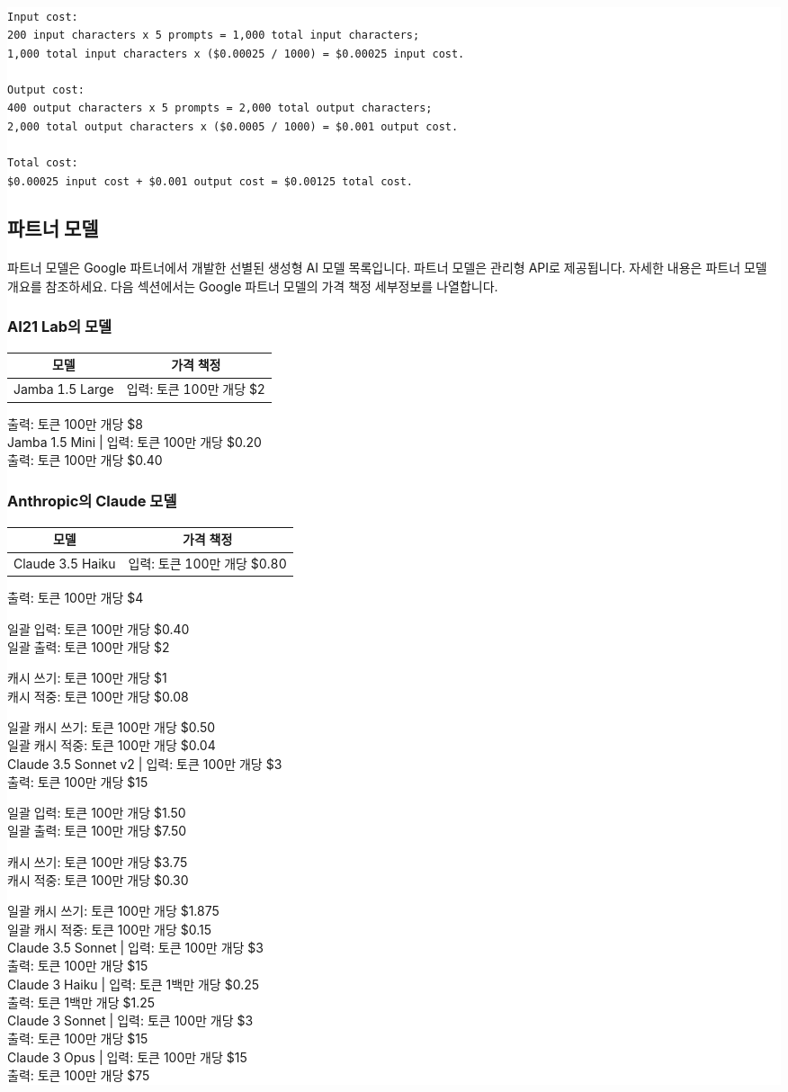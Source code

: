     Input cost:
    200 input characters x 5 prompts = 1,000 total input characters;
    1,000 total input characters x ($0.00025 / 1000) = $0.00025 input cost.
    
    Output cost:
    400 output characters x 5 prompts = 2,000 total output characters;
    2,000 total output characters x ($0.0005 / 1000) = $0.001 output cost.
    
    Total cost:
    $0.00025 input cost + $0.001 output cost = $0.00125 total cost.
    
    

## 파트너 모델

파트너 모델은 Google 파트너에서 개발한 선별된 생성형 AI 모델 목록입니다. 파트너 모델은 관리형 API로 제공됩니다. 자세한 내용은 파트너 모델 개요를 참조하세요. 다음 섹션에서는 Google 파트너 모델의 가격 책정 세부정보를 나열합니다.

### AI21 Lab의 모델

모델 | 가격 책정  
---|---  
Jamba 1.5 Large | 입력: 토큰 100만 개당 $2  
출력: 토큰 100만 개당 $8  
Jamba 1.5 Mini | 입력: 토큰 100만 개당 $0.20  
출력: 토큰 100만 개당 $0.40  
  
### Anthropic의 Claude 모델

모델 | 가격 책정  
---|---  
Claude 3.5 Haiku | 입력: 토큰 100만 개당 $0.80  
출력: 토큰 100만 개당 $4   
  
일괄 입력: 토큰 100만 개당 $0.40  
일괄 출력: 토큰 100만 개당 $2   
  
캐시 쓰기: 토큰 100만 개당 $1  
캐시 적중: 토큰 100만 개당 $0.08   
  
일괄 캐시 쓰기: 토큰 100만 개당 $0.50   
일괄 캐시 적중: 토큰 100만 개당 $0.04  
Claude 3.5 Sonnet v2 | 입력: 토큰 100만 개당 $3  
출력: 토큰 100만 개당 $15   
  
일괄 입력: 토큰 100만 개당 $1.50  
일괄 출력: 토큰 100만 개당 $7.50   
  
캐시 쓰기: 토큰 100만 개당 $3.75  
캐시 적중: 토큰 100만 개당 $0.30   
  
일괄 캐시 쓰기: 토큰 100만 개당 $1.875   
일괄 캐시 적중: 토큰 100만 개당 $0.15  
Claude 3.5 Sonnet | 입력: 토큰 100만 개당 $3  
출력: 토큰 100만 개당 $15  
Claude 3 Haiku | 입력: 토큰 1백만 개당 $0.25  
출력: 토큰 1백만 개당 $1.25  
Claude 3 Sonnet | 입력: 토큰 100만 개당 $3  
출력: 토큰 100만 개당 $15  
Claude 3 Opus | 입력: 토큰 100만 개당 $15  
출력: 토큰 100만 개당 $75  
  